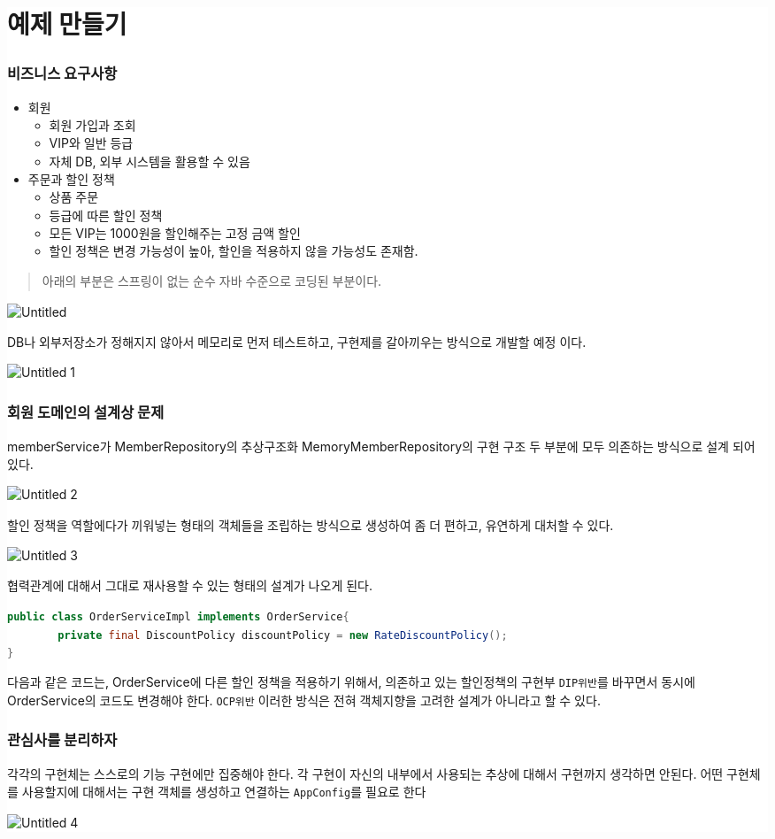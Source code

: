 # 예제 만들기

### 비즈니스 요구사항

- 회원
    - 회원 가입과 조회
    - VIP와 일반 등급
    - 자체 DB, 외부 시스템을 활용할 수 있음
- 주문과 할인 정책
    - 상품 주문
    - 등급에 따른 할인 정책
    - 모든 VIP는 1000원을 할인해주는 고정 금액 할인
    - 할인 정책은 변경 가능성이 높아, 할인을 적용하지 않을 가능성도 존재함.
    

> 아래의 부분은 스프링이 없는 순수 자바 수준으로 코딩된 부분이다.
> 

![Untitled](https://user-images.githubusercontent.com/74250270/186934376-18a92204-dc25-4532-b418-64c6d208d220.png)


DB나 외부저장소가 정해지지 않아서 메모리로 먼저 테스트하고, 구현제를 갈아끼우는 방식으로 개발할 예정 이다.

![Untitled 1](https://user-images.githubusercontent.com/74250270/186934422-c80bea91-2f90-4db5-b5ae-5bf1b16d1962.png)

### 회원 도메인의 설계상 문제

memberService가 MemberRepository의 추상구조화 MemoryMemberRepository의 구현 구조 두 부분에 모두 의존하는 방식으로 설계 되어 있다.

![Untitled 2](https://user-images.githubusercontent.com/74250270/186934561-e1f4a9f2-5ea1-455d-a07a-3aa3e29309e8.png)


할인 정책을 역할에다가 끼워넣는 형태의 객체들을 조립하는 방식으로 생성하여 좀 더 편하고, 유연하게 대처할 수 있다.

![Untitled 3](https://user-images.githubusercontent.com/74250270/186934480-bbd857c8-8122-4ea9-9b67-fc52f0d3f8a5.png)


협력관계에 대해서 그대로 재사용할 수 있는 형태의 설계가 나오게 된다.

```java
public class OrderServiceImpl implements OrderService{
		private final DiscountPolicy discountPolicy = new RateDiscountPolicy();
}
```

다음과 같은 코드는, OrderService에 다른 할인 정책을 적용하기 위해서, 의존하고 있는 할인정책의 구현부 `DIP위반`를 바꾸면서 동시에 OrderService의 코드도 변경해야 한다. `OCP위반` 이러한 방식은 전혀 객체지향을 고려한 설계가 아니라고 할 수 있다.

### 관심사를 분리하자

각각의 구현체는 스스로의 기능 구현에만 집중해야 한다. 각 구현이 자신의 내부에서 사용되는 추상에 대해서 구현까지 생각하면 안된다. 어떤 구현체를 사용할지에 대해서는 구현 객체를 생성하고 연결하는 `AppConfig`를 필요로 한다

![Untitled 4](https://user-images.githubusercontent.com/74250270/186934636-cdc6d976-06db-41cc-a46e-3bd10021d6cb.png)
